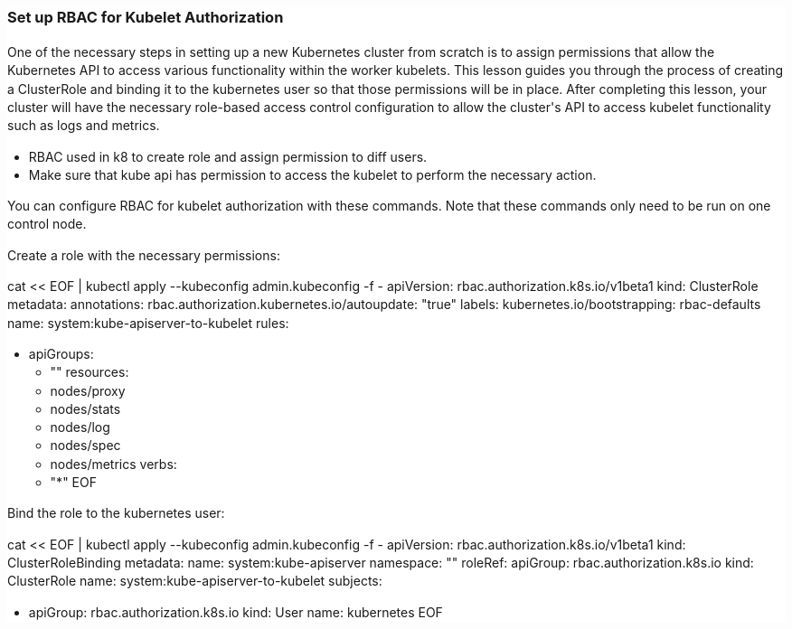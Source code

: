 ### Set up RBAC for Kubelet Authorization
One of the necessary steps in setting up a new Kubernetes cluster from scratch is to assign permissions that allow the Kubernetes API to access various functionality within the worker kubelets. This lesson guides you through the process of creating a ClusterRole and binding it to the kubernetes user so that those permissions will be in place. After completing this lesson, your cluster will have the necessary role-based access control configuration to allow the cluster's API to access kubelet functionality such as logs and metrics.
- RBAC used in k8 to create role and assign permission to diff users. 
- Make sure that kube api has permission to access the kubelet to perform the necessary action. 

You can configure RBAC for kubelet authorization with these commands. Note that these commands only need to be run on one control node.

Create a role with the necessary permissions:

cat << EOF | kubectl apply --kubeconfig admin.kubeconfig -f -
apiVersion: rbac.authorization.k8s.io/v1beta1
kind: ClusterRole
metadata:
  annotations:
    rbac.authorization.kubernetes.io/autoupdate: "true"
  labels:
    kubernetes.io/bootstrapping: rbac-defaults
  name: system:kube-apiserver-to-kubelet
rules:
  - apiGroups:
      - ""
    resources:
      - nodes/proxy
      - nodes/stats
      - nodes/log
      - nodes/spec
      - nodes/metrics
    verbs:
      - "*"
EOF

Bind the role to the kubernetes user:

cat << EOF | kubectl apply --kubeconfig admin.kubeconfig -f -
apiVersion: rbac.authorization.k8s.io/v1beta1
kind: ClusterRoleBinding
metadata:
  name: system:kube-apiserver
  namespace: ""
roleRef:
  apiGroup: rbac.authorization.k8s.io
  kind: ClusterRole
  name: system:kube-apiserver-to-kubelet
subjects:
  - apiGroup: rbac.authorization.k8s.io
    kind: User
    name: kubernetes
EOF
